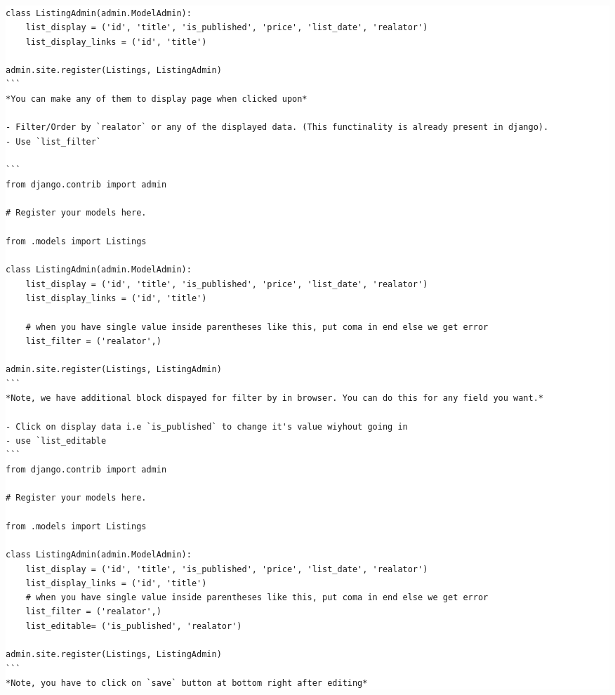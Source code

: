     class ListingAdmin(admin.ModelAdmin):
        list_display = ('id', 'title', 'is_published', 'price', 'list_date', 'realator')
        list_display_links = ('id', 'title')

    admin.site.register(Listings, ListingAdmin)
    ```
    *You can make any of them to display page when clicked upon*

    - Filter/Order by `realator` or any of the displayed data. (This functinality is already present in django). 
    - Use `list_filter`

    ```
    from django.contrib import admin

    # Register your models here.

    from .models import Listings

    class ListingAdmin(admin.ModelAdmin):
        list_display = ('id', 'title', 'is_published', 'price', 'list_date', 'realator')
        list_display_links = ('id', 'title')

        # when you have single value inside parentheses like this, put coma in end else we get error
        list_filter = ('realator',)

    admin.site.register(Listings, ListingAdmin)
    ```
    *Note, we have additional block dispayed for filter by in browser. You can do this for any field you want.*

    - Click on display data i.e `is_published` to change it's value wiyhout going in
    - use `list_editable
    ```
    from django.contrib import admin

    # Register your models here.

    from .models import Listings

    class ListingAdmin(admin.ModelAdmin):
        list_display = ('id', 'title', 'is_published', 'price', 'list_date', 'realator')
        list_display_links = ('id', 'title')
        # when you have single value inside parentheses like this, put coma in end else we get error
        list_filter = ('realator',)
        list_editable= ('is_published', 'realator')

    admin.site.register(Listings, ListingAdmin)
    ```
    *Note, you have to click on `save` button at bottom right after editing*
